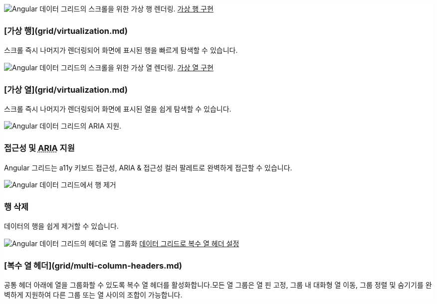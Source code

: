   <div class="feature">
    <div class="feature__image feature__image--left">
      <img class="b-lazy" src="https://static.infragistics.com/marketing/ignite-ui-angular/grid/ignite-ui-angular-grid-lazy-load.png" data-src="https://static.infragistics.com/marketing/ignite-ui-angular/grid/ignite-ui-angular-grid-cell-virtual-scrolling-768.jpg" data-srcset="https://static.infragistics.com/marketing/ignite-ui-angular/grid/ignite-ui-angular-grid-cell-virtual-scrolling-480.jpg 480w, https://static.infragistics.com/marketing/ignite-ui-angular/grid/ignite-ui-angular-grid-cell-virtual-scrolling-768.jpg 768w, https://static.infragistics.com/marketing/ignite-ui-angular/grid/ignite-ui-angular-grid-cell-virtual-scrolling-1100.jpg 1100w" sizes="(min-width: 1800px) 575px,(max-width: 1799px) and (min-width: 1200px) 50vw,(max-width: 1199px) and (min-width: 992px) 33vw,(max-width: 991px) and (min-width: 768px) 50vw, 100vw" alt="Angular 데이터 그리드의 스크롤을 위한 가상 행 렌더링.">
      <a href="grid/virtualization.md" class="feature__more-details">가상 행 구현</a>
    </div>
    <div class="feature__details">
      <h3 id="virtual-row">[가상 행](grid/virtualization.md)</h3>
      <p>스크롤 즉시 나머지가 렌더링되어 화면에 표시된 행을 빠르게 탐색할 수 있습니다.</p>
    </div>
  </div>

  <div class="feature">
    <div class="feature__image feature__image--right">
      <img class="b-lazy" src="https://static.infragistics.com/marketing/ignite-ui-angular/grid/ignite-ui-angular-grid-lazy-load.png" data-src="https://static.infragistics.com/marketing/ignite-ui-angular/grid/ignite-ui-angular-grid-cell-virtual-scrolling-768.jpg" data-srcset="https://static.infragistics.com/marketing/ignite-ui-angular/grid/ignite-ui-angular-grid-cell-virtual-scrolling-480.jpg 480w, https://static.infragistics.com/marketing/ignite-ui-angular/grid/ignite-ui-angular-grid-cell-virtual-scrolling-768.jpg 768w, https://static.infragistics.com/marketing/ignite-ui-angular/grid/ignite-ui-angular-grid-cell-virtual-scrolling-1100.jpg 1100w" sizes="(min-width: 1800px) 575px,(max-width: 1799px) and (min-width: 1200px) 50vw,(max-width: 1199px) and (min-width: 992px) 33vw,(max-width: 991px) and (min-width: 768px) 50vw, 100vw" alt="Angular 데이터 그리드의 스크롤을 위한 가상 열 렌더링.">
      <a href="grid/virtualization.md" class="feature__more-details">가상 열 구현</a>
    </div>
    <div class="feature__details">
      <h3 id="virtual-column">[가상 열](grid/virtualization.md)</h3>
      <p>스크롤 즉시 나머지가 렌더링되어 화면에 표시된 열을 쉽게 탐색할 수 있습니다.</p>
    </div>
  </div>

  <div class="feature">
    <div class="feature__image feature__image--left">
      <img class="b-lazy" src="https://static.infragistics.com/marketing/ignite-ui-angular/grid/ignite-ui-angular-grid-lazy-load.png" data-src="https://static.infragistics.com/marketing/ignite-ui-angular/grid/ignite-ui-angular-grid-aria-support-768.jpg" data-srcset="https://static.infragistics.com/marketing/ignite-ui-angular/grid/ignite-ui-angular-grid-aria-support-480.jpg 480w, https://static.infragistics.com/marketing/ignite-ui-angular/grid/ignite-ui-angular-grid-aria-support-768.jpg 768w, https://static.infragistics.com/marketing/ignite-ui-angular/grid/ignite-ui-angular-grid-aria-support-1100.jpg 1100w" sizes="(min-width: 1800px) 575px,(max-width: 1799px) and (min-width: 1200px) 50vw,(max-width: 1199px) and (min-width: 992px) 33vw,(max-width: 991px) and (min-width: 768px) 50vw, 100vw" alt="Angular 데이터 그리드의 ARIA 지원.">
    </div>
    <div class="feature__details">
      <h3 id="accessibility-and-aria-support">접근성 및 <abbr title="Accessible Rich Internet Applications">ARIA</abbr> 지원</h3>
      <p>Angular 그리드는 a11y 키보드 접근성, ARIA & 접근성 컬러 팔레트로 완벽하게 접근할 수 있습니다.</p>
    </div>
  </div>

  <div class="feature">
    <div class="feature__image feature__image--right">
      <img class="b-lazy" src="https://static.infragistics.com/marketing/ignite-ui-angular/grid/ignite-ui-angular-grid-lazy-load.png" data-src="https://static.infragistics.com/marketing/ignite-ui-angular/grid/ignite-ui-angular-grid-row-deletion-768.jpg" data-srcset="https://static.infragistics.com/marketing/ignite-ui-angular/grid/ignite-ui-angular-grid-row-deletion-480.jpg 480w, https://static.infragistics.com/marketing/ignite-ui-angular/grid/ignite-ui-angular-grid-row-deletion-768.jpg 768w,  https://static.infragistics.com/marketing/ignite-ui-angular/grid/ignite-ui-angular-grid-row-deletion-1100.jpg 1100w" sizes="(min-width: 1800px) 575px,(max-width: 1799px) and (min-width: 1200px) 50vw,(max-width: 1199px) and (min-width: 992px) 33vw,(max-width: 991px) and (min-width: 768px) 50vw, 100vw" alt="Angular 데이터 그리드에서 행 제거">
    </div>
    <div class="feature__details">
      <h3 id="row-deletion">행 삭제</h3>
      <p>데이터의 행을 쉽게 제거할 수 있습니다.</p>
    </div>
  </div>

  <div class="feature">
    <div class="feature__image feature__image--left">
      <img class="b-lazy" src="https://static.infragistics.com/marketing/ignite-ui-angular/grid/ignite-ui-angular-grid-lazy-load.png" data-src="https://static.infragistics.com/marketing/ignite-ui-angular/grid/ignite-ui-angular-grid-multi-column-headers-768.jpg" data-srcset="https://static.infragistics.com/marketing/ignite-ui-angular/grid/ignite-ui-angular-grid-multi-column-headers-480.jpg 480w, https://static.infragistics.com/marketing/ignite-ui-angular/grid/ignite-ui-angular-grid-multi-column-headers-768.jpg 768w, https://static.infragistics.com/marketing/ignite-ui-angular/grid/ignite-ui-angular-grid-multi-column-headers-1100.jpg 1100w" sizes="(min-width: 1800px) 575px,(max-width: 1799px) and (min-width: 1200px) 50vw,(max-width: 1199px) and (min-width: 992px) 33vw,(max-width: 991px) and (min-width: 768px) 50vw, 100vw" alt="Angular 데이터 그리드의 헤더로 열 그룹화">
      <a href="grid/multi-column-headers.md" class="feature__more-details">데이터 그리드로 복수 열 헤더 설정</a>
    </div>
    <div class="feature__details">
      <h3 id="multi-column-headers">[복수 열 헤더](grid/multi-column-headers.md)</h3>
      <p>공통 헤더 아래에 열을 그룹화할 수 있도록 복수 열 헤더를 활성화합니다.모든 열 그룹은 열 핀 고정, 그룹 내 대화형 열 이동, 그룹 정렬 및 숨기기를 완벽하게 지원하여 다른 그룹 또는 열 사이의 조합이 가능합니다.</p>
    </div>